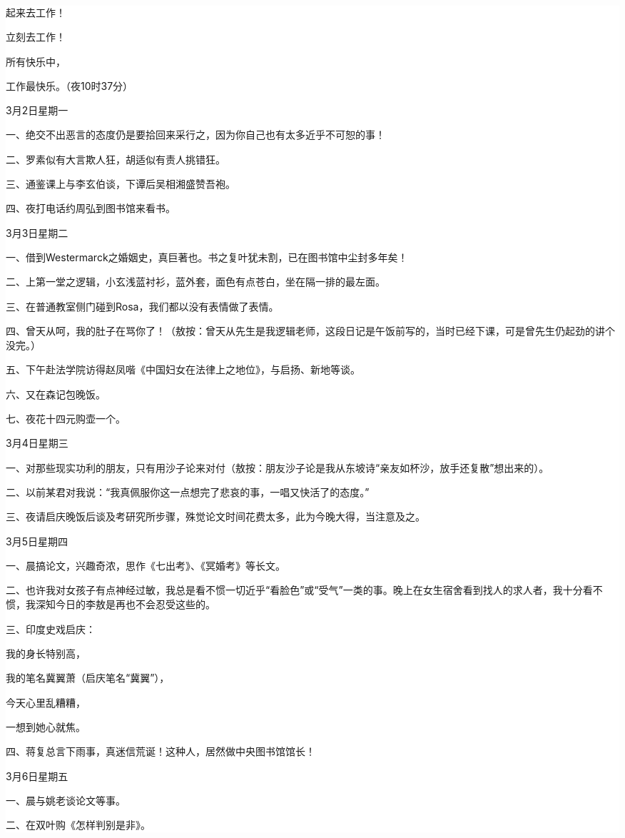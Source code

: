 起来去工作！

立刻去工作！

所有快乐中，

工作最快乐。（夜10时37分）

3月2日星期一

一、绝交不出恶言的态度仍是要拾回来采行之，因为你自己也有太多近乎不可恕的事！

二、罗素似有大言欺人狂，胡适似有责人挑错狂。

三、通鉴课上与李玄伯谈，下谭后吴相湘盛赞吾袍。

四、夜打电话约周弘到图书馆来看书。

3月3日星期二

一、借到Westermarck之婚姻史，真巨著也。书之复叶犹未割，已在图书馆中尘封多年矣！

二、上第一堂之逻辑，小玄浅蓝衬衫，蓝外套，面色有点苍白，坐在隔一排的最左面。

三、在普通教室侧门碰到Rosa，我们都以没有表情做了表情。

四、曾天从呵，我的肚子在骂你了！（敖按：曾天从先生是我逻辑老师，这段日记是午饭前写的，当时已经下课，可是曾先生仍起劲的讲个没完。）

五、下午赴法学院访得赵凤喈《中国妇女在法律上之地位》，与启扬、新地等谈。

六、又在森记包晚饭。

七、夜花十四元购壶一个。

3月4日星期三

一、对那些现实功利的朋友，只有用沙子论来对付（敖按：朋友沙子论是我从东坡诗“亲友如杯沙，放手还复散”想出来的）。

二、以前某君对我说：“我真佩服你这一点想完了悲哀的事，一唱又快活了的态度。”

三、夜请启庆晚饭后谈及考研究所步骤，殊觉论文时间花费太多，此为今晚大得，当注意及之。

3月5日星期四

一、晨搞论文，兴趣奇浓，思作《七出考》、《冥婚考》等长文。

二、也许我对女孩子有点神经过敏，我总是看不惯一切近乎“看脸色”或“受气”一类的事。晚上在女生宿舍看到找人的求人者，我十分看不惯，我深知今日的李敖是再也不会忍受这些的。

三、印度史戏启庆：

我的身长特别高，

我的笔名冀翼萧（启庆笔名“冀翼”），

今天心里乱糟糟，

一想到她心就焦。

四、蒋复总言下雨事，真迷信荒诞！这种人，居然做中央图书馆馆长！

3月6日星期五

一、晨与姚老谈论文等事。

二、在双叶购《怎样判别是非》。
